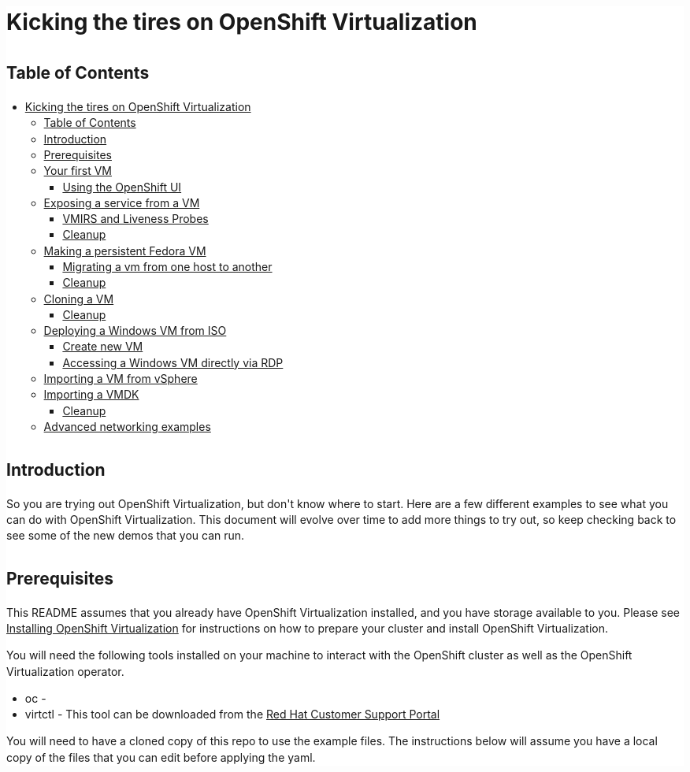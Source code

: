 # Kicking the tires on OpenShift Virtualization

## Table of Contents


- [Kicking the tires on OpenShift Virtualization](#kicking-the-tires-on-openshift-virtualization)
  - [Table of Contents](#table-of-contents)
  - [Introduction](#introduction)
  - [Prerequisites](#prerequisites)
  - [Your first VM](#your-first-vm)
    - [Using the OpenShift UI](#using-the-openshift-ui)
  - [Exposing a service from a VM](#exposing-a-service-from-a-vm)
    - [VMIRS and Liveness Probes](#vmirs-and-liveness-probes)
    - [Cleanup](#cleanup)
  - [Making a persistent Fedora VM](#making-a-persistent-fedora-vm)
    - [Migrating a vm from one host to another](#migrating-a-vm-from-one-host-to-another)
    - [Cleanup](#cleanup-1)
  - [Cloning a VM](#cloning-a-vm)
    - [Cleanup](#cleanup-2)
  - [Deploying a Windows VM from ISO](#deploying-a-windows-vm-from-iso)
    - [Create new VM](#create-new-vm)
    - [Accessing a Windows VM directly via RDP](#accessing-a-windows-vm-directly-via-rdp)
  - [Importing a VM from vSphere](#importing-a-vm-from-vsphere)
  - [Importing a VMDK](#importing-a-vmdk)
    - [Cleanup](#cleanup-3)
  - [Advanced networking examples](#advanced-networking-examples)


## Introduction

So you are trying out OpenShift Virtualization, but don't know where to start. Here are a few different examples to see what you can do with OpenShift Virtualization. This document will evolve over time to add more things to try out, so keep checking back to see some of the new demos that you can run.

## Prerequisites

This README assumes that you already have OpenShift Virtualization installed, and you have storage available to you. Please see [Installing OpenShift Virtualization](https://docs.openshift.com/container-platform/4.6/virt/install/preparing-cluster-for-virt.html) for instructions on how to prepare your cluster and install OpenShift Virtualization.

You will need the following tools installed on your machine to interact with the OpenShift cluster as well as the OpenShift Virtualization operator.
* oc - 
* virtctl - This tool can be downloaded from the [Red Hat Customer Support Portal](https://access.redhat.com/downloads/content/473/ver=2.5/rhel---8/2.5.3/x86_64/product-software)

You will need to have a cloned copy of this repo to use the example files. The instructions below will assume you have a local copy of the files that you can edit before applying the yaml.
